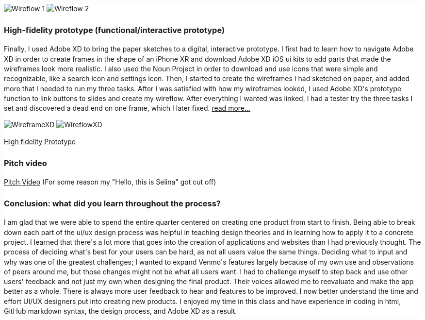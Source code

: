 ![Wireflow 1](https://github.com/selinapan/DH150/blob/master/Images/Wireflow%201.png?raw=true)
![Wireflow 2](https://github.com/selinapan/DH150/blob/master/Images/Wireflow%202%20again.png?raw=true)

### High-fidelity prototype (functional/interactive prototype)
Finally, I used Adobe XD to bring the paper sketches to a digital, interactive prototype. I first had to learn how to navigate Adobe XD in order to create frames in the shape of an iPhone XR and download Adobe XD iOS ui kits to add parts that made the wireframes look more realistic. I also used the Noun Project in order to download and use icons that were simple and recognizable, like a search icon and settings icon. Then, I started to create the wireframes I had sketched on paper, and added more that I needed to run my three tasks. After I was satisfied with how my wireframes looked, I used Adobe XD's prototype function to link buttons to slides and create my wireflow. After everything I wanted was linked, I had a tester try the three tasks I set and discovered a dead end on one frame, which I later fixed. 
[read more...](https://github.com/selinapan/DH150/blob/master/Assignment08.md)

![WireframeXD](https://github.com/selinapan/DH150/blob/master/Images/PrototypeFrames.png?raw=true)
![WireflowXD](https://github.com/selinapan/DH150/blob/master/Images/Prototype2.png?raw=true)
>
[High fidelity Prototype](https://xd.adobe.com/view/31b256fc-f0c9-41c3-63f0-25abdfd185c9-4783/?fullscreen&hints=off)

### Pitch video
[Pitch Video](https://drive.google.com/open?id=1s2E8PLnPHemoKiOjS94D1W-z4bVUxx3T)
(For some reason my "Hello, this is Selina" got cut off)

### Conclusion: what did you learn throughout the process?
I am glad that we were able to spend the entire quarter centered on creating one product from start to finish. Being able to break down each part of the ui/ux design process was helpful in teaching design theories and in learning how to apply it to a concrete project. I learned that there's a lot more that goes into the creation of applications and websites than I had previously thought. The process of deciding what's best for your users can be hard, as not all users value the same things. Deciding what to input and why was one of the greatest challenges; I wanted to expand Venmo's features largely because of my own use and observations of peers around me, but those changes might not be what all users want. I had to challenge myself to step back and use other users' feedback and not just my own when designing the final product. Their voices allowed me to reevaluate and make the app better as a whole. There is always more user feedback to hear and features to  be improved. I now better understand the time and effort UI/UX designers put into creating new products. I enjoyed my time in this class and have experience in coding in html, GitHub markdown syntax, the design process, and Adobe XD as a result.  
